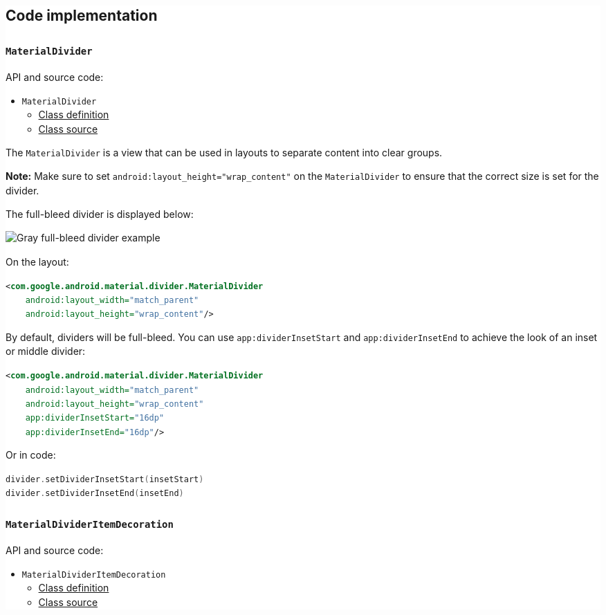 ## Code implementation

### `MaterialDivider`

API and source code:

*   `MaterialDivider`
    *   [Class definition](https://developer.android.com/reference/com/google/android/material/divider/MaterialDivider)
    *   [Class source](https://github.com/material-components/material-components-android/tree/master/lib/java/com/google/android/material/divider/MaterialDivider.java)

The `MaterialDivider` is a view that can be used in layouts to separate content
into clear groups.

**Note:** Make sure to set `android:layout_height="wrap_content"` on the
`MaterialDivider` to ensure that the correct size is set for the divider.

The full-bleed divider is displayed below:

![Gray full-bleed divider example](assets/dividers/divider_view.png)

On the layout:

```xml
<com.google.android.material.divider.MaterialDivider
    android:layout_width="match_parent"
    android:layout_height="wrap_content"/>
```

By default, dividers will be full-bleed. You can use `app:dividerInsetStart` and
`app:dividerInsetEnd` to achieve the look of an inset or middle divider:

```xml
<com.google.android.material.divider.MaterialDivider
    android:layout_width="match_parent"
    android:layout_height="wrap_content"
    app:dividerInsetStart="16dp"
    app:dividerInsetEnd="16dp"/>
```

Or in code:

```kt
divider.setDividerInsetStart(insetStart)
divider.setDividerInsetEnd(insetEnd)
```
### `MaterialDividerItemDecoration`

API and source code:

*   `MaterialDividerItemDecoration`
    *   [Class definition](https://developer.android.com/reference/com/google/android/material/divider/MaterialDividerItemDecoration)
    *   [Class source](https://github.com/material-components/material-components-android/tree/master/lib/java/com/google/android/material/divider/MaterialDividerItemDecoration.java)
